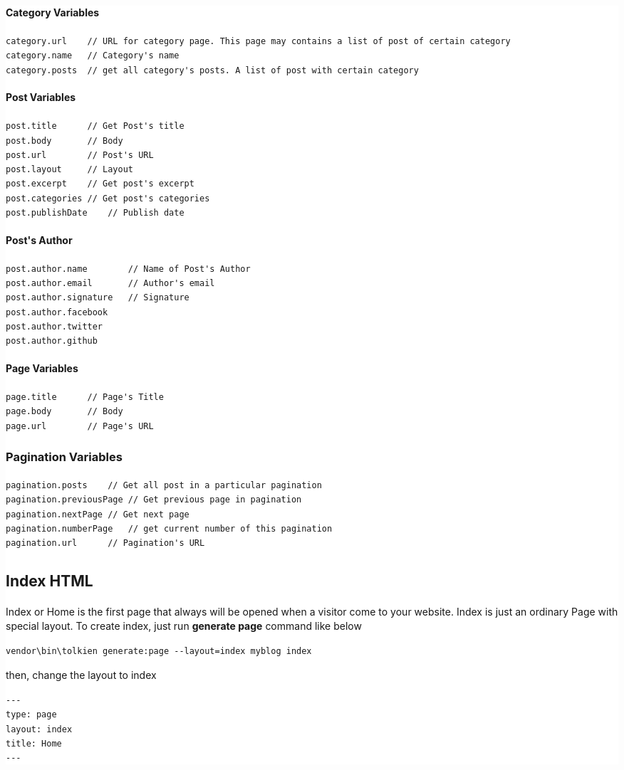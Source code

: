 #### Category Variables

    category.url    // URL for category page. This page may contains a list of post of certain category
    category.name   // Category's name
    category.posts  // get all category's posts. A list of post with certain category

#### Post Variables

    post.title      // Get Post's title
    post.body       // Body
    post.url        // Post's URL
    post.layout     // Layout
    post.excerpt    // Get post's excerpt
    post.categories // Get post's categories
    post.publishDate    // Publish date
    
#### Post's Author
    
    post.author.name        // Name of Post's Author
    post.author.email       // Author's email
    post.author.signature   // Signature
    post.author.facebook
    post.author.twitter
    post.author.github
    
#### Page Variables

    page.title      // Page's Title
    page.body       // Body
    page.url        // Page's URL
    
### Pagination Variables

    pagination.posts    // Get all post in a particular pagination
    pagination.previousPage // Get previous page in pagination
    pagination.nextPage // Get next page
    pagination.numberPage   // get current number of this pagination
    pagination.url      // Pagination's URL
    
## Index HTML

Index or Home is the first page that always will be opened when a visitor come to your website. Index is just an ordinary Page with special layout. To create index, just run **generate page** command like below

    vendor\bin\tolkien generate:page --layout=index myblog index
    
then, change the layout to index

    ---
    type: page
    layout: index
    title: Home
    ---
    